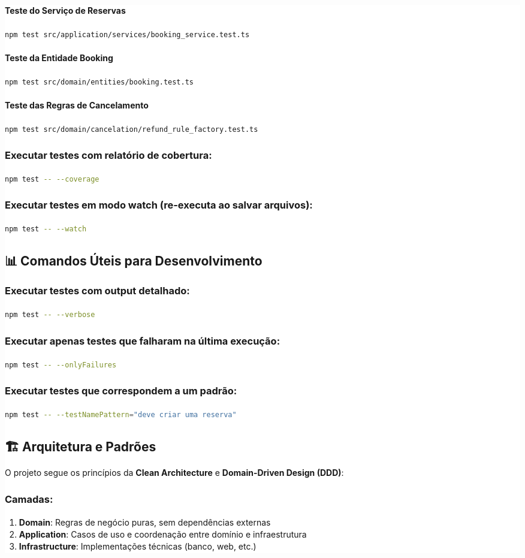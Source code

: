 #### Teste do Serviço de Reservas
```bash
npm test src/application/services/booking_service.test.ts
```

#### Teste da Entidade Booking
```bash
npm test src/domain/entities/booking.test.ts
```

#### Teste das Regras de Cancelamento
```bash
npm test src/domain/cancelation/refund_rule_factory.test.ts
```

### Executar testes com relatório de cobertura:
```bash
npm test -- --coverage
```

### Executar testes em modo watch (re-executa ao salvar arquivos):
```bash
npm test -- --watch
```

## 📊 Comandos Úteis para Desenvolvimento

### Executar testes com output detalhado:
```bash
npm test -- --verbose
```

### Executar apenas testes que falharam na última execução:
```bash
npm test -- --onlyFailures
```

### Executar testes que correspondem a um padrão:
```bash
npm test -- --testNamePattern="deve criar uma reserva"
```

## 🏗️ Arquitetura e Padrões

O projeto segue os princípios da **Clean Architecture** e **Domain-Driven Design (DDD)**:

### Camadas:
1. **Domain**: Regras de negócio puras, sem dependências externas
2. **Application**: Casos de uso e coordenação entre domínio e infraestrutura
3. **Infrastructure**: Implementações técnicas (banco, web, etc.)

